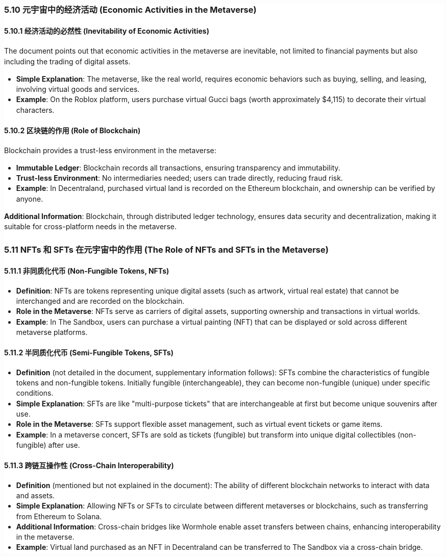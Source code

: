 ### 5.10 元宇宙中的经济活动 (Economic Activities in the Metaverse)

#### 5.10.1 经济活动的必然性 (Inevitability of Economic Activities)

The document points out that economic activities in the metaverse are inevitable, not limited to financial payments but also including the trading of digital assets.

- **Simple Explanation**: The metaverse, like the real world, requires economic behaviors such as buying, selling, and leasing, involving virtual goods and services.
- **Example**: On the Roblox platform, users purchase virtual Gucci bags (worth approximately $4,115) to decorate their virtual characters.

#### 5.10.2 区块链的作用 (Role of Blockchain)

Blockchain provides a trust-less environment in the metaverse:

- **Immutable Ledger**: Blockchain records all transactions, ensuring transparency and immutability.
- **Trust-less Environment**: No intermediaries needed; users can trade directly, reducing fraud risk.
- **Example**: In Decentraland, purchased virtual land is recorded on the Ethereum blockchain, and ownership can be verified by anyone.

**Additional Information**: Blockchain, through distributed ledger technology, ensures data security and decentralization, making it suitable for cross-platform needs in the metaverse.

### 5.11 NFTs 和 SFTs 在元宇宙中的作用 (The Role of NFTs and SFTs in the Metaverse)

#### 5.11.1 非同质化代币 (Non-Fungible Tokens, NFTs)

- **Definition**: NFTs are tokens representing unique digital assets (such as artwork, virtual real estate) that cannot be interchanged and are recorded on the blockchain.
- **Role in the Metaverse**: NFTs serve as carriers of digital assets, supporting ownership and transactions in virtual worlds.
- **Example**: In The Sandbox, users can purchase a virtual painting (NFT) that can be displayed or sold across different metaverse platforms.

#### 5.11.2 半同质化代币 (Semi-Fungible Tokens, SFTs)

- **Definition** (not detailed in the document, supplementary information follows): SFTs combine the characteristics of fungible tokens and non-fungible tokens. Initially fungible (interchangeable), they can become non-fungible (unique) under specific conditions.
- **Simple Explanation**: SFTs are like "multi-purpose tickets" that are interchangeable at first but become unique souvenirs after use.
- **Role in the Metaverse**: SFTs support flexible asset management, such as virtual event tickets or game items.
- **Example**: In a metaverse concert, SFTs are sold as tickets (fungible) but transform into unique digital collectibles (non-fungible) after use.

#### 5.11.3 跨链互操作性 (Cross-Chain Interoperability)

- **Definition** (mentioned but not explained in the document): The ability of different blockchain networks to interact with data and assets.
- **Simple Explanation**: Allowing NFTs or SFTs to circulate between different metaverses or blockchains, such as transferring from Ethereum to Solana.
- **Additional Information**: Cross-chain bridges like Wormhole enable asset transfers between chains, enhancing interoperability in the metaverse.
- **Example**: Virtual land purchased as an NFT in Decentraland can be transferred to The Sandbox via a cross-chain bridge.
